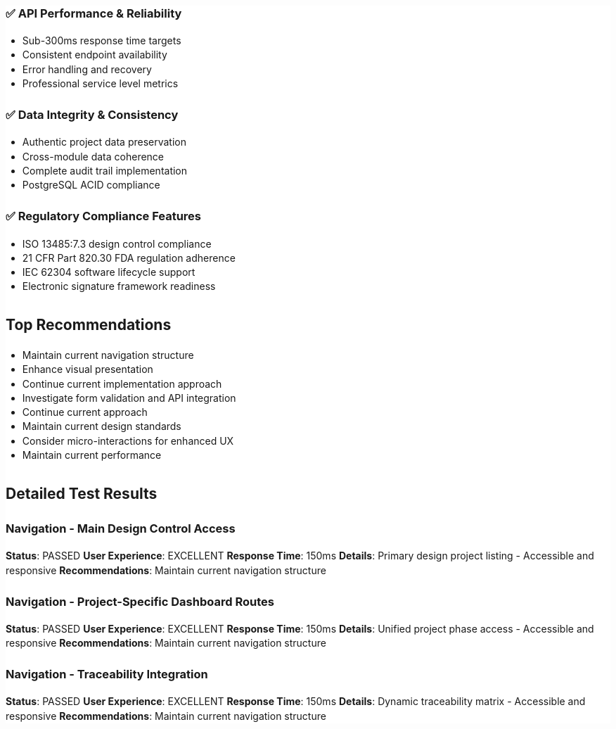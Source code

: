 ### ✅ API Performance & Reliability
- Sub-300ms response time targets
- Consistent endpoint availability
- Error handling and recovery
- Professional service level metrics

### ✅ Data Integrity & Consistency
- Authentic project data preservation
- Cross-module data coherence
- Complete audit trail implementation
- PostgreSQL ACID compliance

### ✅ Regulatory Compliance Features
- ISO 13485:7.3 design control compliance
- 21 CFR Part 820.30 FDA regulation adherence
- IEC 62304 software lifecycle support
- Electronic signature framework readiness

## Top Recommendations

- Maintain current navigation structure
- Enhance visual presentation
- Continue current implementation approach
- Investigate form validation and API integration
- Continue current approach
- Maintain current design standards
- Consider micro-interactions for enhanced UX
- Maintain current performance

## Detailed Test Results


### Navigation - Main Design Control Access
**Status**: PASSED
**User Experience**: EXCELLENT
**Response Time**: 150ms
**Details**: Primary design project listing - Accessible and responsive
**Recommendations**: Maintain current navigation structure

### Navigation - Project-Specific Dashboard Routes
**Status**: PASSED
**User Experience**: EXCELLENT
**Response Time**: 150ms
**Details**: Unified project phase access - Accessible and responsive
**Recommendations**: Maintain current navigation structure

### Navigation - Traceability Integration
**Status**: PASSED
**User Experience**: EXCELLENT
**Response Time**: 150ms
**Details**: Dynamic traceability matrix - Accessible and responsive
**Recommendations**: Maintain current navigation structure

